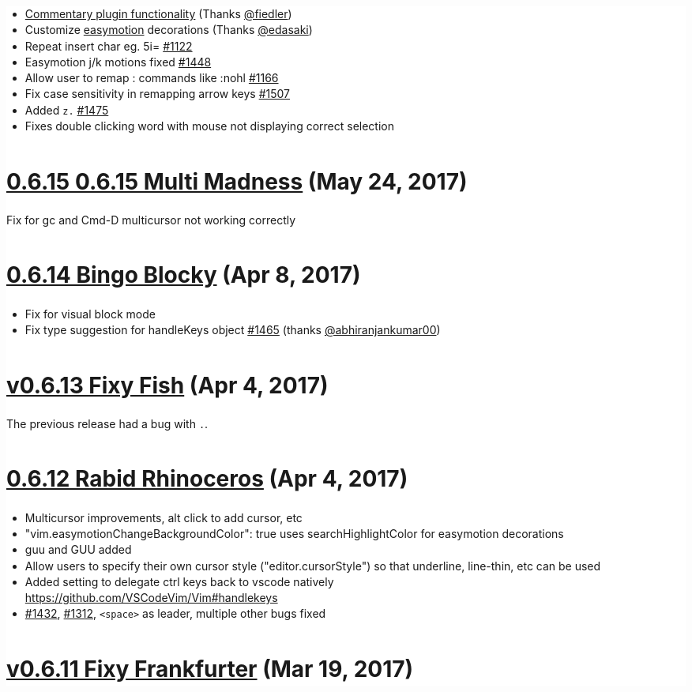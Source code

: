 * <a href="https://github.com/VSCodeVim/Vim#how-to-use-commentary">Commentary plugin functionality</a> (Thanks <a class="user-mention" href="https://github.com/fiedler">@fiedler</a>)
* Customize <a href="https://github.com/VSCodeVim/Vim#how-to-use-easymotion">easymotion</a> decorations (Thanks <a class="user-mention" href="https://github.com/edasaki">@edasaki</a>)
* Repeat insert char eg. 5i= <a class="issue-link js-issue-link" data-error-text="Failed to load issue title" data-id="193640833" data-permission-text="Issue title is private" data-url="https://github.com/VSCodeVim/Vim/issues/1122" href="https://github.com/VSCodeVim/Vim/issues/1122">#1122</a>
* Easymotion j/k motions fixed <a class="issue-link js-issue-link" data-error-text="Failed to load issue title" data-id="218202603" data-permission-text="Issue title is private" data-url="https://github.com/VSCodeVim/Vim/issues/1448" href="https://github.com/VSCodeVim/Vim/issues/1448">#1448</a>
* Allow user to remap : commands like :nohl <a class="issue-link js-issue-link" data-error-text="Failed to load issue title" data-id="195942892" data-permission-text="Issue title is private" data-url="https://github.com/VSCodeVim/Vim/issues/1166" href="https://github.com/VSCodeVim/Vim/issues/1166">#1166</a>
* Fix case sensitivity in remapping arrow keys <a class="issue-link js-issue-link" data-error-text="Failed to load issue title" data-id="221709335" data-permission-text="Issue title is private" data-url="https://github.com/VSCodeVim/Vim/issues/1507" href="https://github.com/VSCodeVim/Vim/issues/1507">#1507</a>
* Added <code>z.</code> <a class="issue-link js-issue-link" data-error-text="Failed to load issue title" data-id="219791649" data-permission-text="Issue title is private" data-url="https://github.com/VSCodeVim/Vim/issues/1475" href="https://github.com/VSCodeVim/Vim/issues/1475">#1475</a>
* Fixes double clicking word with mouse not displaying correct selection
# [0.6.15 0.6.15 Multi Madness](https://github.com/VSCodeVim/Vim/releases/tag/0.6.15)  (May 24, 2017)

Fix for gc and Cmd-D multicursor not working correctly
# [0.6.14 Bingo Blocky](https://github.com/VSCodeVim/Vim/releases/tag/0.6.14)  (Apr 8, 2017)
* Fix for visual block mode
* Fix type suggestion for handleKeys object <a class="issue-link js-issue-link" data-error-text="Failed to load issue title" data-id="219235769" data-permission-text="Issue title is private" data-url="https://github.com/VSCodeVim/Vim/issues/1465" href="https://github.com/VSCodeVim/Vim/pull/1465">#1465</a> (thanks <a class="user-mention" href="https://github.com/abhiranjankumar00">@abhiranjankumar00</a>)
# [v0.6.13 Fixy Fish](https://github.com/VSCodeVim/Vim/releases/tag/v0.6.13)  (Apr 4, 2017)

The previous release had a bug with <code>.</code>.
# [0.6.12 Rabid Rhinoceros](https://github.com/VSCodeVim/Vim/releases/tag/0.6.12)  (Apr 4, 2017)
* Multicursor improvements, alt click to add cursor, etc
* "vim.easymotionChangeBackgroundColor": true uses searchHighlightColor for easymotion decorations
* guu and GUU added
* Allow users to specify their own cursor style ("editor.cursorStyle") so that underline, line-thin, etc can be used
* Added setting to delegate ctrl keys back to vscode natively<br/>
<a href="https://github.com/VSCodeVim/Vim#handlekeys">https://github.com/VSCodeVim/Vim#handlekeys</a>
* <a class="issue-link js-issue-link" data-error-text="Failed to load issue title" data-id="217026370" data-permission-text="Issue title is private" data-url="https://github.com/VSCodeVim/Vim/issues/1432" href="https://github.com/VSCodeVim/Vim/issues/1432">#1432</a>, <a class="issue-link js-issue-link" data-error-text="Failed to load issue title" data-id="208665986" data-permission-text="Issue title is private" data-url="https://github.com/VSCodeVim/Vim/issues/1312" href="https://github.com/VSCodeVim/Vim/issues/1312">#1312</a>, <code>&lt;space&gt;</code> as leader, multiple other bugs fixed
# [v0.6.11 Fixy Frankfurter](https://github.com/VSCodeVim/Vim/releases/tag/v0.6.11)  (Mar 19, 2017)
